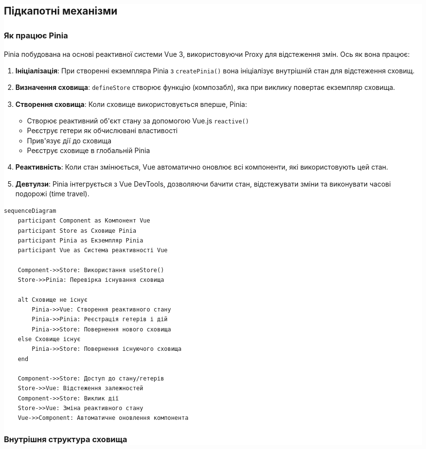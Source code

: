 
## Підкапотні механізми

### Як працює Pinia

Pinia побудована на основі реактивної системи Vue 3, використовуючи Proxy для відстеження змін. Ось як вона працює:

1. **Ініціалізація**: При створенні екземпляра Pinia з `createPinia()` вона ініціалізує внутрішній стан для відстеження сховищ.

2. **Визначення сховища**: `defineStore` створює функцію (композабл), яка при виклику повертає екземпляр сховища.

3. **Створення сховища**: Коли сховище використовується вперше, Pinia:

    - Створює реактивний об'єкт стану за допомогою Vue.js `reactive()`
    - Реєструє гетери як обчислювані властивості
    - Прив'язує дії до сховища
    - Реєструє сховище в глобальній Pinia

4. **Реактивність**: Коли стан змінюється, Vue автоматично оновлює всі компоненти, які використовують цей стан.

5. **Девтулзи**: Pinia інтегрується з Vue DevTools, дозволяючи бачити стан, відстежувати зміни та виконувати часові подорожі (time travel).

```mermaid
sequenceDiagram
    participant Component as Компонент Vue
    participant Store as Сховище Pinia
    participant Pinia as Екземпляр Pinia
    participant Vue as Система реактивності Vue

    Component->>Store: Використання useStore()
    Store->>Pinia: Перевірка існування сховища

    alt Сховище не існує
        Pinia->>Vue: Створення реактивного стану
        Pinia->>Pinia: Реєстрація гетерів і дій
        Pinia->>Store: Повернення нового сховища
    else Сховище існує
        Pinia->>Store: Повернення існуючого сховища
    end

    Component->>Store: Доступ до стану/гетерів
    Store->>Vue: Відстеження залежностей
    Component->>Store: Виклик дії
    Store->>Vue: Зміна реактивного стану
    Vue->>Component: Автоматичне оновлення компонента
```

### Внутрішня структура сховища
